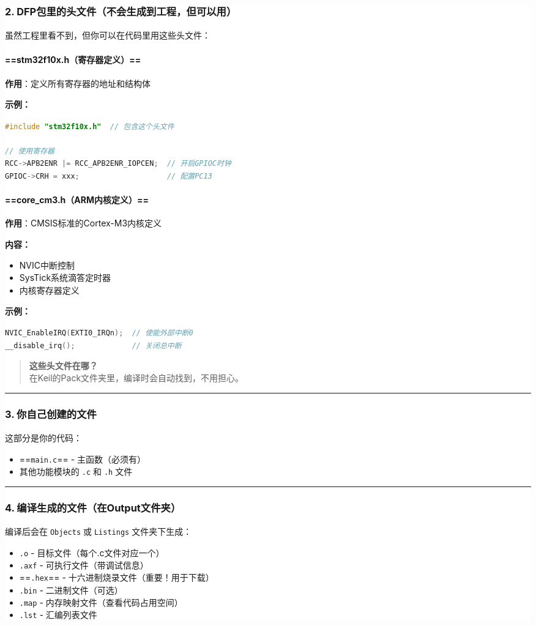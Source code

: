 ### 2. DFP包里的头文件（不会生成到工程，但可以用）

虽然工程里看不到，但你可以在代码里用这些头文件：

#### ==stm32f10x.h（寄存器定义）==

**作用**：定义所有寄存器的地址和结构体

**示例：**
```c
#include "stm32f10x.h"  // 包含这个头文件

// 使用寄存器
RCC->APB2ENR |= RCC_APB2ENR_IOPCEN;  // 开启GPIOC时钟
GPIOC->CRH = xxx;                    // 配置PC13
```

#### ==core_cm3.h（ARM内核定义）==

**作用**：CMSIS标准的Cortex-M3内核定义

**内容：**
- NVIC中断控制
- SysTick系统滴答定时器
- 内核寄存器定义

**示例：**
```c
NVIC_EnableIRQ(EXTI0_IRQn);  // 使能外部中断0
__disable_irq();             // 关闭总中断
```

> **这些头文件在哪？**  
> 在Keil的Pack文件夹里，编译时会自动找到，不用担心。

---

### 3. 你自己创建的文件

这部分是你的代码：
- ==`main.c`== - 主函数（必须有）
- 其他功能模块的 `.c` 和 `.h` 文件

---

### 4. 编译生成的文件（在Output文件夹）

编译后会在 `Objects` 或 `Listings` 文件夹下生成：

- `.o` - 目标文件（每个.c文件对应一个）
- `.axf` - 可执行文件（带调试信息）
- ==`.hex`== - 十六进制烧录文件（重要！用于下载）
- `.bin` - 二进制文件（可选）
- `.map` - 内存映射文件（查看代码占用空间）
- `.lst` - 汇编列表文件
